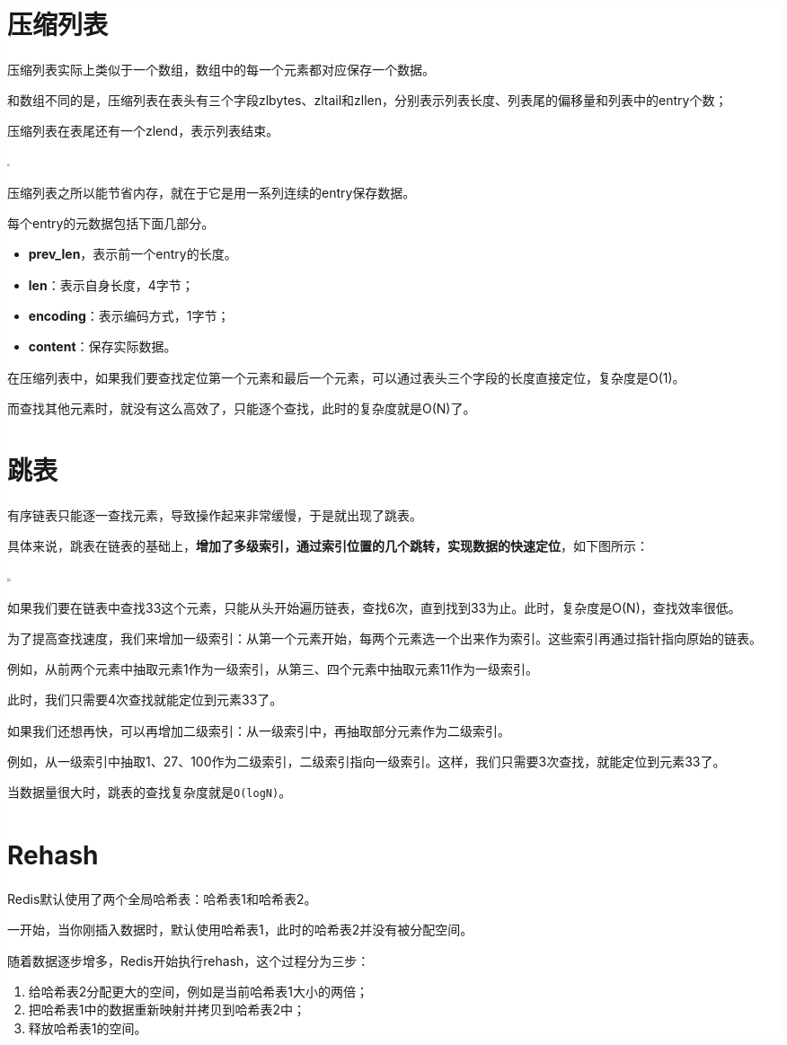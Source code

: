 # 压缩列表

压缩列表实际上类似于一个数组，数组中的每一个元素都对应保存一个数据。

和数组不同的是，压缩列表在表头有三个字段zlbytes、zltail和zllen，分别表示列表长度、列表尾的偏移量和列表中的entry个数；

压缩列表在表尾还有一个zlend，表示列表结束。

<img src="https://img-blog.csdnimg.cn/42acd208f913451aaee9022e4f02d7da.png" style="zoom:20%;" />

压缩列表之所以能节省内存，就在于它是用一系列连续的entry保存数据。

每个entry的元数据包括下面几部分。

- **prev_len**，表示前一个entry的长度。

- **len**：表示自身长度，4字节；

- **encoding**：表示编码方式，1字节；

- **content**：保存实际数据。

在压缩列表中，如果我们要查找定位第一个元素和最后一个元素，可以通过表头三个字段的长度直接定位，复杂度是O(1)。

而查找其他元素时，就没有这么高效了，只能逐个查找，此时的复杂度就是O(N)了。

# 跳表

有序链表只能逐一查找元素，导致操作起来非常缓慢，于是就出现了跳表。

具体来说，跳表在链表的基础上，**增加了多级索引，通过索引位置的几个跳转，实现数据的快速定位**，如下图所示：

<img src="https://img-blog.csdnimg.cn/44839657fccb4eb6a8b74448744fda93.png" style="zoom:25%;" />

如果我们要在链表中查找33这个元素，只能从头开始遍历链表，查找6次，直到找到33为止。此时，复杂度是O(N)，查找效率很低。

为了提高查找速度，我们来增加一级索引：从第一个元素开始，每两个元素选一个出来作为索引。这些索引再通过指针指向原始的链表。

例如，从前两个元素中抽取元素1作为一级索引，从第三、四个元素中抽取元素11作为一级索引。

此时，我们只需要4次查找就能定位到元素33了。

如果我们还想再快，可以再增加二级索引：从一级索引中，再抽取部分元素作为二级索引。

例如，从一级索引中抽取1、27、100作为二级索引，二级索引指向一级索引。这样，我们只需要3次查找，就能定位到元素33了。

当数据量很大时，跳表的查找复杂度就是`O(logN)`。

# Rehash

Redis默认使用了两个全局哈希表：哈希表1和哈希表2。

一开始，当你刚插入数据时，默认使用哈希表1，此时的哈希表2并没有被分配空间。

随着数据逐步增多，Redis开始执行rehash，这个过程分为三步：

1. 给哈希表2分配更大的空间，例如是当前哈希表1大小的两倍；
2. 把哈希表1中的数据重新映射并拷贝到哈希表2中；
3. 释放哈希表1的空间。
